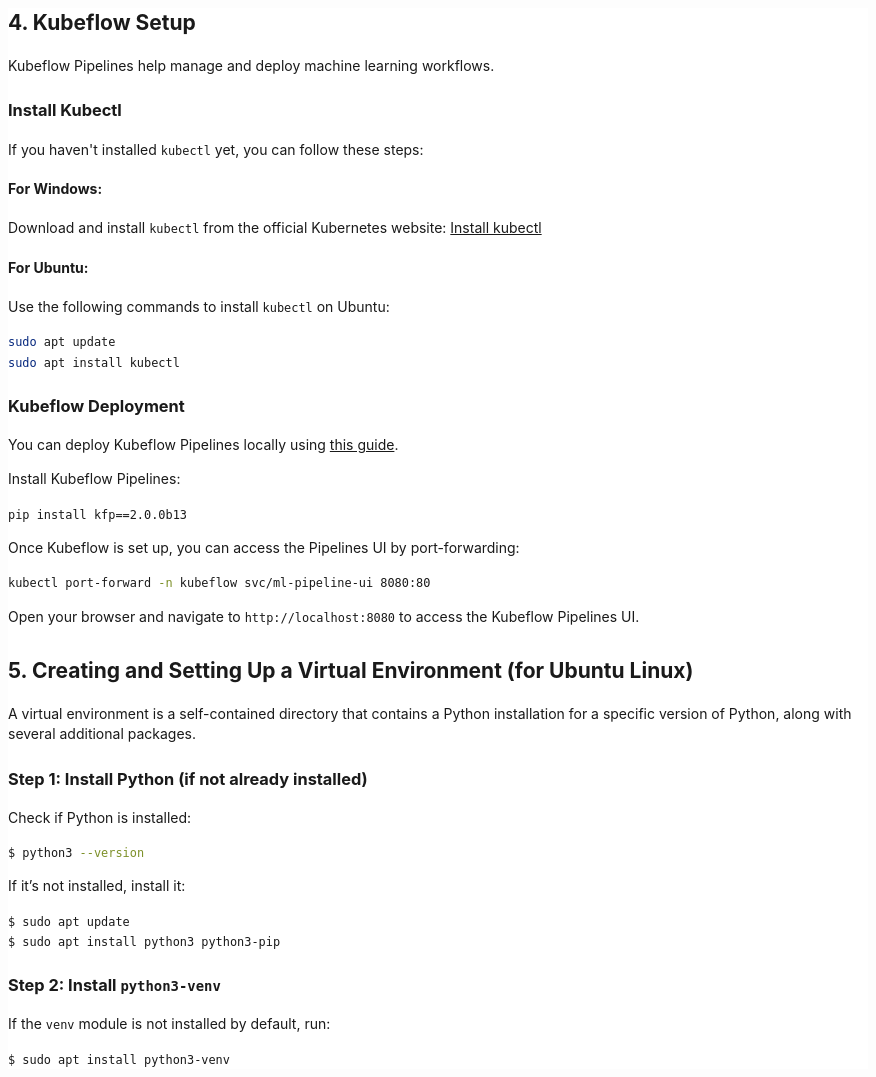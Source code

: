 ## 4. Kubeflow Setup
Kubeflow Pipelines help manage and deploy machine learning workflows.

### Install Kubectl
If you haven't installed `kubectl` yet, you can follow these steps:

#### For Windows:
Download and install `kubectl` from the official Kubernetes website:
[Install kubectl](https://kubernetes.io/docs/tasks/tools/install-kubectl-windows/)

#### For Ubuntu:
Use the following commands to install `kubectl` on Ubuntu:
```bash
sudo apt update
sudo apt install kubectl
```

### Kubeflow Deployment
You can deploy Kubeflow Pipelines locally using [this guide](https://www.kubeflow.org/docs/components/pipelines/legacy-v1/installation/localcluster-deployment/). 

Install Kubeflow Pipelines:
```bash
pip install kfp==2.0.0b13
```

Once Kubeflow is set up, you can access the Pipelines UI by port-forwarding:
```bash
kubectl port-forward -n kubeflow svc/ml-pipeline-ui 8080:80
```

Open your browser and navigate to `http://localhost:8080` to access the Kubeflow Pipelines UI.



## 5. Creating and Setting Up a Virtual Environment (for Ubuntu Linux)
A virtual environment is a self-contained directory that contains a Python installation for a specific version of Python, along with several additional packages.

### Step 1: Install Python (if not already installed)
Check if Python is installed:
```bash
$ python3 --version
```

If it’s not installed, install it:
```bash
$ sudo apt update
$ sudo apt install python3 python3-pip
```

### Step 2: Install `python3-venv`
If the `venv` module is not installed by default, run:
```bash
$ sudo apt install python3-venv
```
